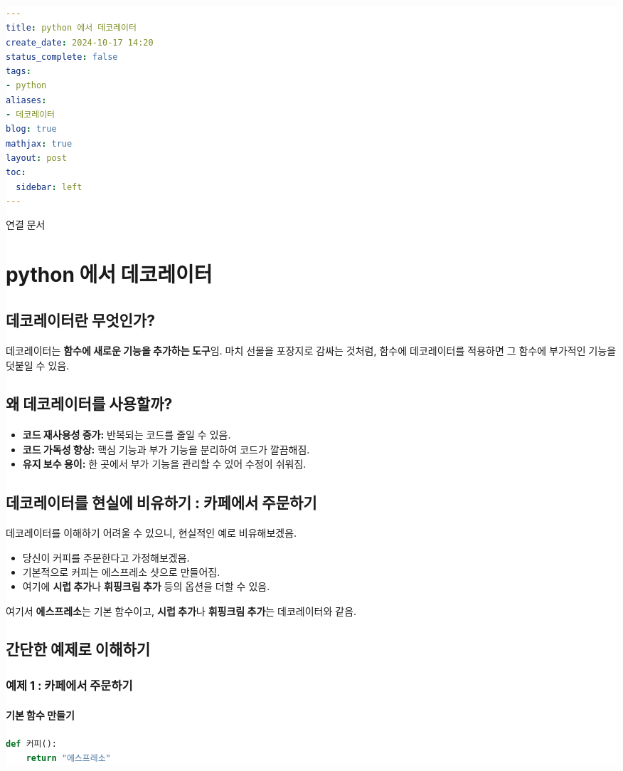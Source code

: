 ```yaml
---
title: python 에서 데코레이터
create_date: 2024-10-17 14:20
status_complete: false
tags:
- python
aliases:
- 데코레이터
blog: true
mathjax: true
layout: post
toc:
  sidebar: left
---
```

연결 문서


# python 에서 데코레이터



## 데코레이터란 무엇인가?

데코레이터는 **함수에 새로운 기능을 추가하는 도구**임. 마치 선물을 포장지로 감싸는 것처럼, 함수에 데코레이터를 적용하면 그 함수에 부가적인 기능을 덧붙일 수 있음.

## 왜 데코레이터를 사용할까?

- **코드 재사용성 증가:** 반복되는 코드를 줄일 수 있음.
- **코드 가독성 향상:** 핵심 기능과 부가 기능을 분리하여 코드가 깔끔해짐.
- **유지 보수 용이:** 한 곳에서 부가 기능을 관리할 수 있어 수정이 쉬워짐.

## 데코레이터를 현실에 비유하기 : 카페에서 주문하기

데코레이터를 이해하기 어려울 수 있으니, 현실적인 예로 비유해보겠음.

- 당신이 커피를 주문한다고 가정해보겠음.
- 기본적으로 커피는 에스프레소 샷으로 만들어짐.
- 여기에 **시럽 추가**나 **휘핑크림 추가** 등의 옵션을 더할 수 있음.

여기서 **에스프레소**는 기본 함수이고, **시럽 추가**나 **휘핑크림 추가**는 데코레이터와 같음.

## 간단한 예제로 이해하기

### 예제 1 : 카페에서 주문하기

#### 기본 함수 만들기

```python
def 커피():
    return "에스프레소"
```

